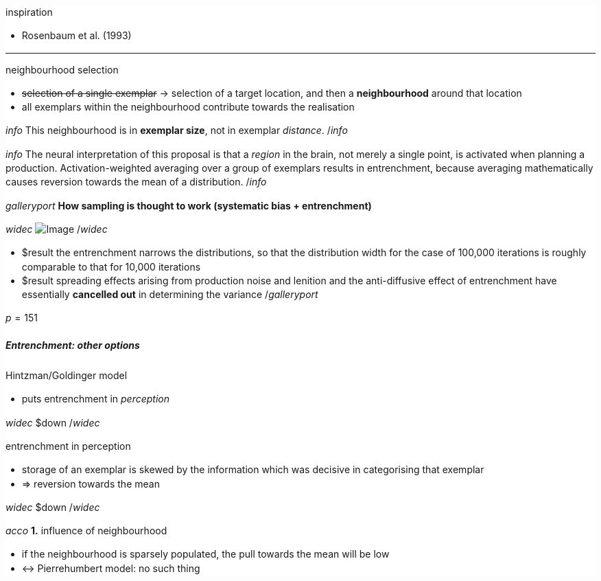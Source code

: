 inspiration
- Rosenbaum et al. (1993)

-----

neighbourhood selection
- ~~selection of a single exemplar~~ -> selection of a target location, and then a **neighbourhood** around that location
- all exemplars within the neighbourhood contribute towards the realisation

$info$
This neighbourhood is in **exemplar size**, not in exemplar *distance*.
$/info$

$info$
The neural interpretation of this proposal is that a _region_ in the brain, not merely a single
point, is activated when planning a production. Activation-weighted averaging over
a group of exemplars results in entrenchment, because averaging mathematically
causes reversion towards the mean of a distribution.
$/info$

$gallery port$
**How sampling is thought to work (systematic bias + entrenchment)**

$widec$
![Image](img$7zjw)
$/widec$

- $result the entrenchment narrows the distributions, so that the
distribution width for the case of 100,000 iterations is roughly comparable to that
for 10,000 iterations
- $result spreading effects arising from production noise and lenition and the anti-diffusive
effect of entrenchment have essentially **cancelled out** in determining the variance
$/gallery port$

$p=151$

##### Entrenchment: other options

Hintzman/Goldinger model
- puts entrenchment in *perception*

$widec$
$down
$/widec$

entrenchment in perception
- storage of an exemplar is skewed by the information which was decisive in categorising that exemplar
- => reversion towards the mean

$widec$
$down
$/widec$

$acco$
**1.** influence of neighbourhood
- if the neighbourhood is sparsely populated, the pull towards the mean will be low
- <-> Pierrehumbert model: no such thing
